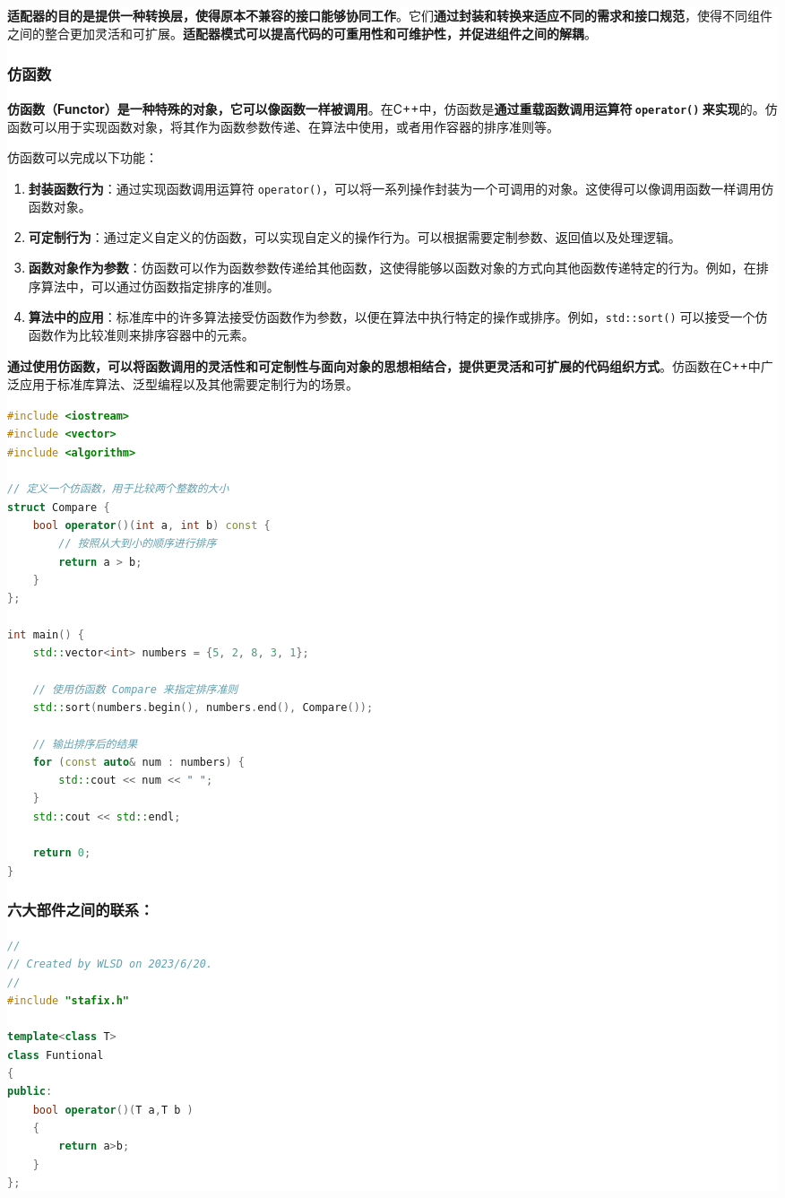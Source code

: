 **适配器的目的是提供一种转换层，使得原本不兼容的接口能够协同工作**。它们**通过封装和转换来适应不同的需求和接口规范**，使得不同组件之间的整合更加灵活和可扩展。**适配器模式可以提高代码的可重用性和可维护性，并促进组件之间的解耦**。

### 仿函数

**仿函数（Functor）是一种特殊的对象，它可以像函数一样被调用**。在C++中，仿函数是**通过重载函数调用运算符 `operator()` 来实现**的。仿函数可以用于实现函数对象，将其作为函数参数传递、在算法中使用，或者用作容器的排序准则等。

仿函数可以完成以下功能：

1. **封装函数行为**：通过实现函数调用运算符 `operator()`，可以将一系列操作封装为一个可调用的对象。这使得可以像调用函数一样调用仿函数对象。

2. **可定制行为**：通过定义自定义的仿函数，可以实现自定义的操作行为。可以根据需要定制参数、返回值以及处理逻辑。

3. **函数对象作为参数**：仿函数可以作为函数参数传递给其他函数，这使得能够以函数对象的方式向其他函数传递特定的行为。例如，在排序算法中，可以通过仿函数指定排序的准则。

4. **算法中的应用**：标准库中的许多算法接受仿函数作为参数，以便在算法中执行特定的操作或排序。例如，`std::sort()` 可以接受一个仿函数作为比较准则来排序容器中的元素。

**通过使用仿函数，可以将函数调用的灵活性和可定制性与面向对象的思想相结合，提供更灵活和可扩展的代码组织方式**。仿函数在C++中广泛应用于标准库算法、泛型编程以及其他需要定制行为的场景。

```C++
#include <iostream>
#include <vector>
#include <algorithm>

// 定义一个仿函数，用于比较两个整数的大小
struct Compare {
    bool operator()(int a, int b) const {
        // 按照从大到小的顺序进行排序
        return a > b;
    }
};

int main() {
    std::vector<int> numbers = {5, 2, 8, 3, 1};

    // 使用仿函数 Compare 来指定排序准则
    std::sort(numbers.begin(), numbers.end(), Compare());

    // 输出排序后的结果
    for (const auto& num : numbers) {
        std::cout << num << " ";
    }
    std::cout << std::endl;

    return 0;
}

```

### 六大部件之间的联系：

```C++
//
// Created by WLSD on 2023/6/20.
//
#include "stafix.h"

template<class T>
class Funtional
{
public:
    bool operator()(T a,T b )
    {
        return a>b;
    }
};

```